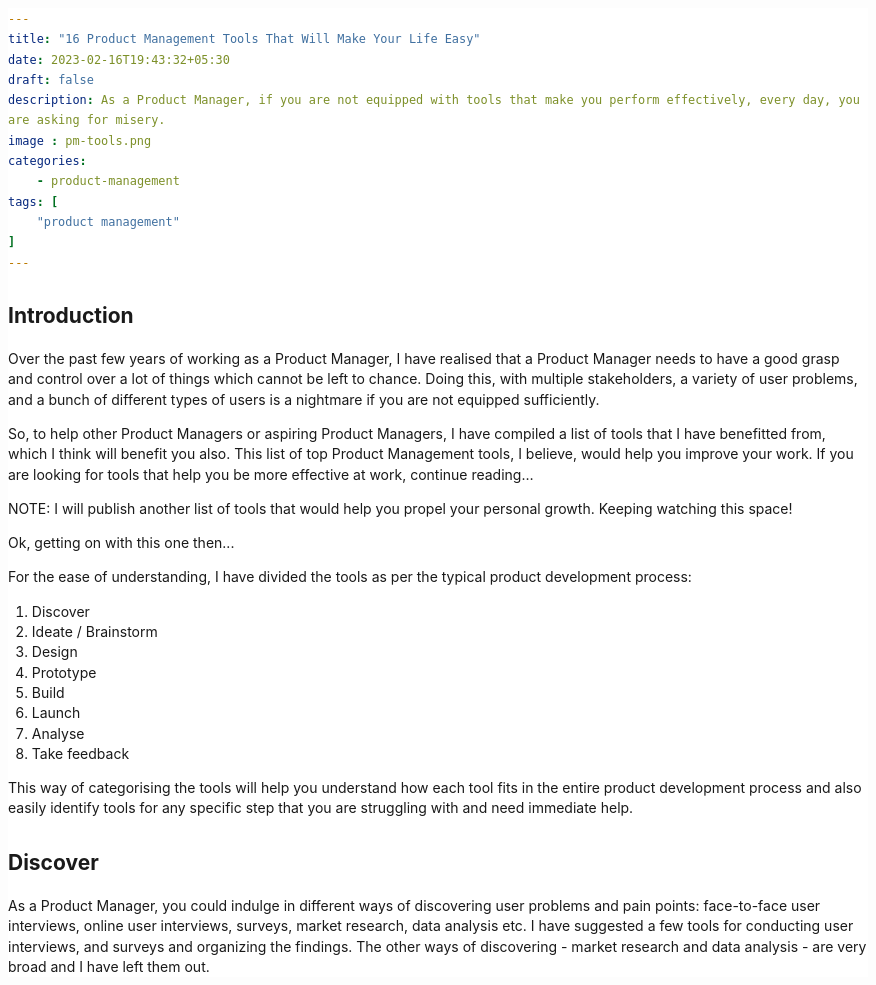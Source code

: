 ```yaml
---
title: "16 Product Management Tools That Will Make Your Life Easy"
date: 2023-02-16T19:43:32+05:30
draft: false
description: As a Product Manager, if you are not equipped with tools that make you perform effectively, every day, you are asking for misery.
image : pm-tools.png
categories:
    - product-management
tags: [
    "product management"
]
---
```

## Introduction
Over the past few years of working as a Product Manager, I have realised that a Product Manager needs to have a good grasp and control over a lot of things which cannot be left to chance. Doing this, with multiple stakeholders, a variety of user problems, and a bunch of different types of users is a nightmare if you are not equipped sufficiently.

So, to help other Product Managers or aspiring Product Managers, I have compiled a list of tools that I have benefitted from, which I think will benefit you also. This list of top Product Management tools, I believe, would help you improve your work. If you are looking for tools that help you be more effective at work, continue reading…

NOTE: I will publish another list of tools that would help you propel your personal growth. Keeping watching this space!

Ok, getting on with this one then...

For the ease of understanding, I have divided the tools as per the typical product development process:
1. Discover
2. Ideate / Brainstorm
3. Design
4. Prototype
5. Build
6. Launch
7. Analyse
8. Take feedback

This way of categorising the tools will help you understand how each tool fits in the entire product development process and also easily identify tools for any specific step that you are struggling with and need immediate help.

## Discover
As a Product Manager, you could indulge in different ways of discovering user problems and pain points: face-to-face user interviews, online user interviews, surveys, market research, data analysis etc. I have suggested a few tools for conducting user interviews, and surveys and organizing the findings. The other ways of discovering - market research and data analysis - are very broad and I have left them out.
